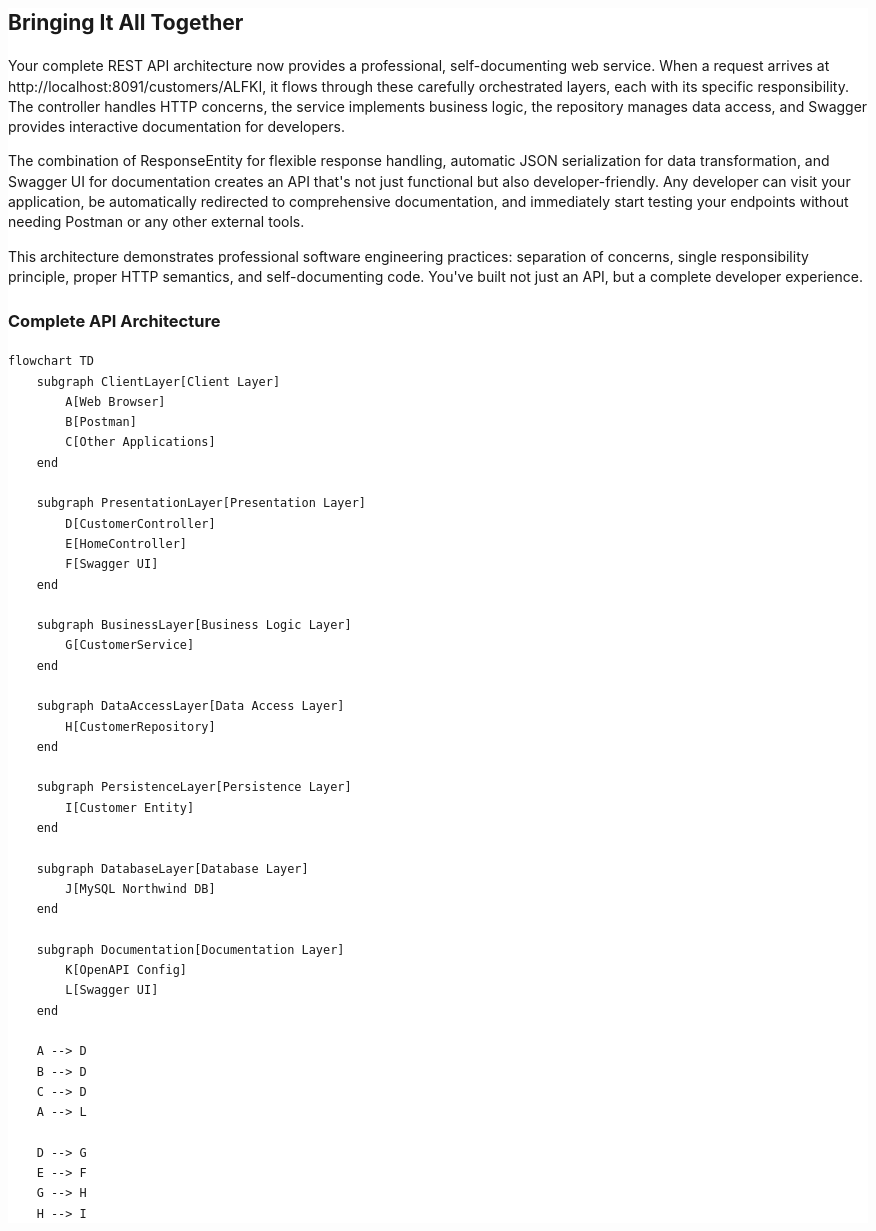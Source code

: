 ## Bringing It All Together

Your complete REST API architecture now provides a professional, self-documenting web service. When a request arrives at http://localhost:8091/customers/ALFKI, it flows through these carefully orchestrated layers, each with its specific responsibility. The controller handles HTTP concerns, the service implements business logic, the repository manages data access, and Swagger provides interactive documentation for developers.

The combination of ResponseEntity for flexible response handling, automatic JSON serialization for data transformation, and Swagger UI for documentation creates an API that's not just functional but also developer-friendly. Any developer can visit your application, be automatically redirected to comprehensive documentation, and immediately start testing your endpoints without needing Postman or any other external tools.

This architecture demonstrates professional software engineering practices: separation of concerns, single responsibility principle, proper HTTP semantics, and self-documenting code. You've built not just an API, but a complete developer experience.

### Complete API Architecture

```mermaid
flowchart TD
    subgraph ClientLayer[Client Layer]
        A[Web Browser] 
        B[Postman]
        C[Other Applications]
    end
    
    subgraph PresentationLayer[Presentation Layer]
        D[CustomerController]
        E[HomeController]
        F[Swagger UI]
    end
    
    subgraph BusinessLayer[Business Logic Layer]
        G[CustomerService]
    end
    
    subgraph DataAccessLayer[Data Access Layer]
        H[CustomerRepository]
    end
    
    subgraph PersistenceLayer[Persistence Layer]
        I[Customer Entity]
    end
    
    subgraph DatabaseLayer[Database Layer]
        J[MySQL Northwind DB]
    end
    
    subgraph Documentation[Documentation Layer]
        K[OpenAPI Config]
        L[Swagger UI]
    end
    
    A --> D
    B --> D
    C --> D
    A --> L
    
    D --> G
    E --> F
    G --> H
    H --> I
```